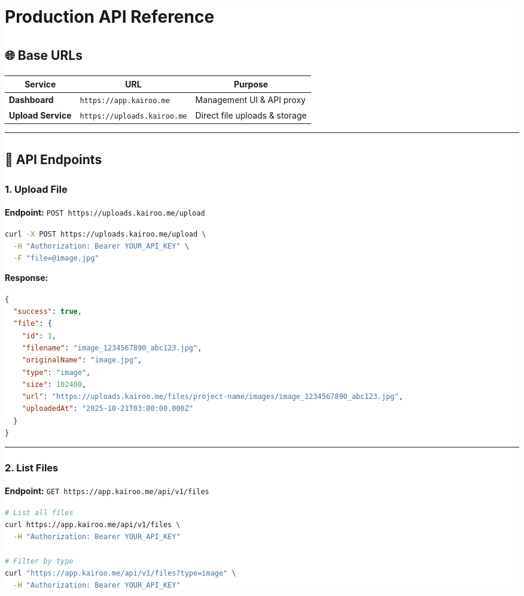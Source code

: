 # Production API Reference

## 🌐 Base URLs

| Service            | URL                         | Purpose                       |
| ------------------ | --------------------------- | ----------------------------- |
| **Dashboard**      | `https://app.kairoo.me`     | Management UI & API proxy     |
| **Upload Service** | `https://uploads.kairoo.me` | Direct file uploads & storage |

---

## 📡 API Endpoints

### 1. Upload File

**Endpoint:** `POST https://uploads.kairoo.me/upload`

```bash
curl -X POST https://uploads.kairoo.me/upload \
  -H "Authorization: Bearer YOUR_API_KEY" \
  -F "file=@image.jpg"
```

**Response:**

```json
{
  "success": true,
  "file": {
    "id": 1,
    "filename": "image_1234567890_abc123.jpg",
    "originalName": "image.jpg",
    "type": "image",
    "size": 102400,
    "url": "https://uploads.kairoo.me/files/project-name/images/image_1234567890_abc123.jpg",
    "uploadedAt": "2025-10-21T03:00:00.000Z"
  }
}
```

---

### 2. List Files

**Endpoint:** `GET https://app.kairoo.me/api/v1/files`

```bash
# List all files
curl https://app.kairoo.me/api/v1/files \
  -H "Authorization: Bearer YOUR_API_KEY"

# Filter by type
curl "https://app.kairoo.me/api/v1/files?type=image" \
  -H "Authorization: Bearer YOUR_API_KEY"
```
